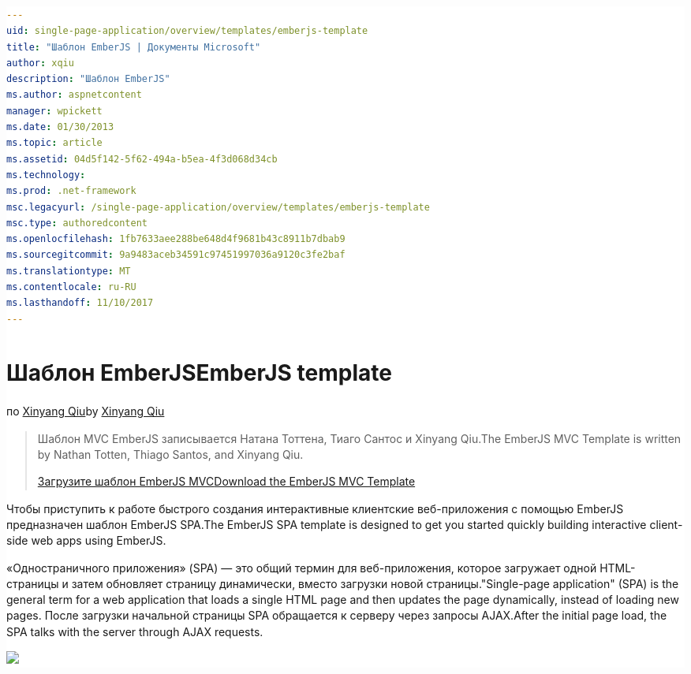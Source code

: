 ```yaml
---
uid: single-page-application/overview/templates/emberjs-template
title: "Шаблон EmberJS | Документы Microsoft"
author: xqiu
description: "Шаблон EmberJS"
ms.author: aspnetcontent
manager: wpickett
ms.date: 01/30/2013
ms.topic: article
ms.assetid: 04d5f142-5f62-494a-b5ea-4f3d068d34cb
ms.technology: 
ms.prod: .net-framework
msc.legacyurl: /single-page-application/overview/templates/emberjs-template
msc.type: authoredcontent
ms.openlocfilehash: 1fb7633aee288be648d4f9681b43c8911b7dbab9
ms.sourcegitcommit: 9a9483aceb34591c97451997036a9120c3fe2baf
ms.translationtype: MT
ms.contentlocale: ru-RU
ms.lasthandoff: 11/10/2017
---
```

<a name="emberjs-template"></a><span data-ttu-id="c5372-103">Шаблон EmberJS</span><span class="sxs-lookup"><span data-stu-id="c5372-103">EmberJS template</span></span>
====================
<span data-ttu-id="c5372-104">по [Xinyang Qiu](https://github.com/xqiu)</span><span class="sxs-lookup"><span data-stu-id="c5372-104">by [Xinyang Qiu](https://github.com/xqiu)</span></span>

> <span data-ttu-id="c5372-105">Шаблон MVC EmberJS записывается Натана Тоттена, Тиаго Сантос и Xinyang Qiu.</span><span class="sxs-lookup"><span data-stu-id="c5372-105">The EmberJS MVC Template is written by Nathan Totten, Thiago Santos, and Xinyang Qiu.</span></span>
> 
> [<span data-ttu-id="c5372-106">Загрузите шаблон EmberJS MVC</span><span class="sxs-lookup"><span data-stu-id="c5372-106">Download the EmberJS MVC Template</span></span>](https://go.microsoft.com/fwlink/?LinkId=282647)


<span data-ttu-id="c5372-107">Чтобы приступить к работе быстрого создания интерактивные клиентские веб-приложения с помощью EmberJS предназначен шаблон EmberJS SPA.</span><span class="sxs-lookup"><span data-stu-id="c5372-107">The EmberJS SPA template is designed to get you started quickly building interactive client-side web apps using EmberJS.</span></span>

<span data-ttu-id="c5372-108">«Одностраничного приложения» (SPA) — это общий термин для веб-приложения, которое загружает одной HTML-страницы и затем обновляет страницу динамически, вместо загрузки новой страницы.</span><span class="sxs-lookup"><span data-stu-id="c5372-108">"Single-page application" (SPA) is the general term for a web application that loads a single HTML page and then updates the page dynamically, instead of loading new pages.</span></span> <span data-ttu-id="c5372-109">После загрузки начальной страницы SPA обращается к серверу через запросы AJAX.</span><span class="sxs-lookup"><span data-stu-id="c5372-109">After the initial page load, the SPA talks with the server through AJAX requests.</span></span>

![](emberjs-template/_static/image1.png)
